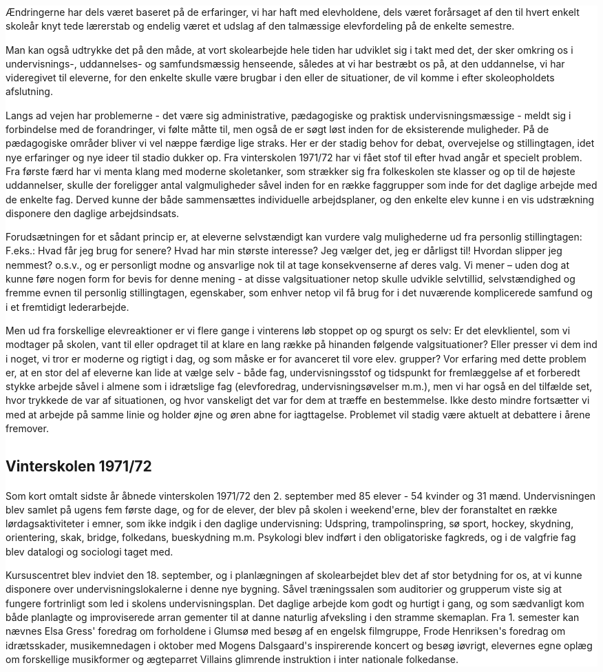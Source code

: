 Ændringerne har dels været baseret på de erfaringer, vi har haft med elevholdene, dels været forårsaget af den til hvert enkelt skoleår knyt tede lærerstab og endelig været et udslag af den talmæssige elevfordeling på de enkelte semestre.

Man kan også udtrykke det på den måde, at vort skolearbejde hele tiden har udviklet sig i takt med det, der sker omkring os i undervisnings-, uddannelses- og samfundsmæssig henseende, således at vi har bestræbt os på, at den uddannelse, vi har videregivet til eleverne, for den enkelte skulle være brugbar i den eller de situationer, de vil komme i efter skoleopholdets afslutning. 

Langs ad vejen har problemerne - det være sig administrative, pædagogiske og praktisk undervisningsmæssige - meldt sig i forbindelse med de forandringer, vi følte måtte til, men også de er søgt løst inden for de eksisterende muligheder. På de pædagogiske områder bliver vi vel næppe færdige lige straks. Her er der stadig behov for debat, overvejelse og stillingtagen, idet nye erfaringer og nye ideer til stadio dukker op. Fra vinterskolen 1971/72 har vi fået stof til efter hvad angår et specielt problem. Fra første færd har vi menta klang med moderne skoletanker, som strækker sig fra folkeskolen ste klasser og op til de højeste uddannelser, skulle der foreligger antal valgmuligheder såvel inden for en række faggrupper som inde for det daglige arbejde med de enkelte fag. Derved kunne der både sammensættes individuelle arbejdsplaner, og den enkelte elev kunne i en vis udstrækning disponere den daglige arbejdsindsats. 

Forudsætningen for et sådant princip er, at eleverne selvstændigt kan vurdere valg mulighederne ud fra personlig stillingtagen: F.eks.: Hvad får jeg brug for senere? Hvad har min største interesse? Jeg vælger det, jeg er dårligst til! Hvordan slipper jeg nemmest? o.s.v., og er personligt modne og ansvarlige nok til at tage konsekvenserne af deres valg. Vi mener – uden dog at kunne føre nogen form for bevis for denne mening - at disse valgsituationer netop skulle udvikle selvtillid, selvstændighed og fremme evnen til personlig stillingtagen, egenskaber, som enhver netop vil få brug for i det nuværende komplicerede samfund og i et fremtidigt lederarbejde. 

Men ud fra forskellige elevreaktioner er vi flere gange i vinterens løb stoppet op og spurgt os selv: Er det elevklientel, som vi modtager på skolen, vant til eller opdraget til at klare en lang række på hinanden følgende valgsituationer? Eller presser vi dem ind i noget, vi tror er moderne og rigtigt i dag, og som måske er for avanceret til vore elev. grupper? Vor erfaring med dette problem er, at en stor del af eleverne kan lide at vælge selv - både fag, undervisningsstof og tidspunkt for fremlæggelse af et forberedt stykke arbejde såvel i almene som i idrætslige fag (elevforedrag, undervisningsøvelser m.m.), men vi har også en del tilfælde set, hvor trykkede de var af situationen, og hvor vanskeligt det var for dem at træffe en bestemmelse. Ikke desto mindre fortsætter vi med at arbejde på samme linie og holder øjne og øren abne for iagttagelse. Problemet vil stadig være aktuelt at debattere i årene fremover. 

## Vinterskolen 1971/72

Som kort omtalt sidste år åbnede vinterskolen 1971/72 den 2. september med 85 elever - 54 kvinder og 31 mænd. Undervisningen blev samlet på ugens fem første dage, og for de elever, der blev på skolen i weekend'erne, blev der foranstaltet en række lørdagsaktiviteter i emner, som ikke indgik i den daglige undervisning: Udspring, trampolinspring, sø sport, hockey, skydning, orientering, skak, bridge, folkedans, bueskydning m.m. Psykologi blev indført i den obligatoriske fagkreds, og i de valgfrie fag blev datalogi og sociologi taget med. 

Kursuscentret blev indviet den 18. september, og i planlægningen af skolearbejdet blev det af stor betydning for os, at vi kunne disponere over undervisningslokalerne i denne nye bygning. Såvel træningssalen som auditorier og grupperum viste sig at fungere fortrinligt som led i skolens undervisningsplan. Det daglige arbejde kom godt og hurtigt i gang, og som sædvanligt kom både planlagte og improviserede arran gementer til at danne naturlig afveksling i den stramme skemaplan. Fra 1. semester kan nævnes Elsa Gress' foredrag om forholdene i Glumsø med besøg af en engelsk filmgruppe, Frode Henriksen's foredrag om idrætsskader, musikemnedagen i oktober med Mogens Dalsgaard's inspirerende koncert og besøg iøvrigt, elevernes egne oplæg om forskellige musikformer og ægteparret Villains glimrende instruktion i inter nationale folkedanse. 
